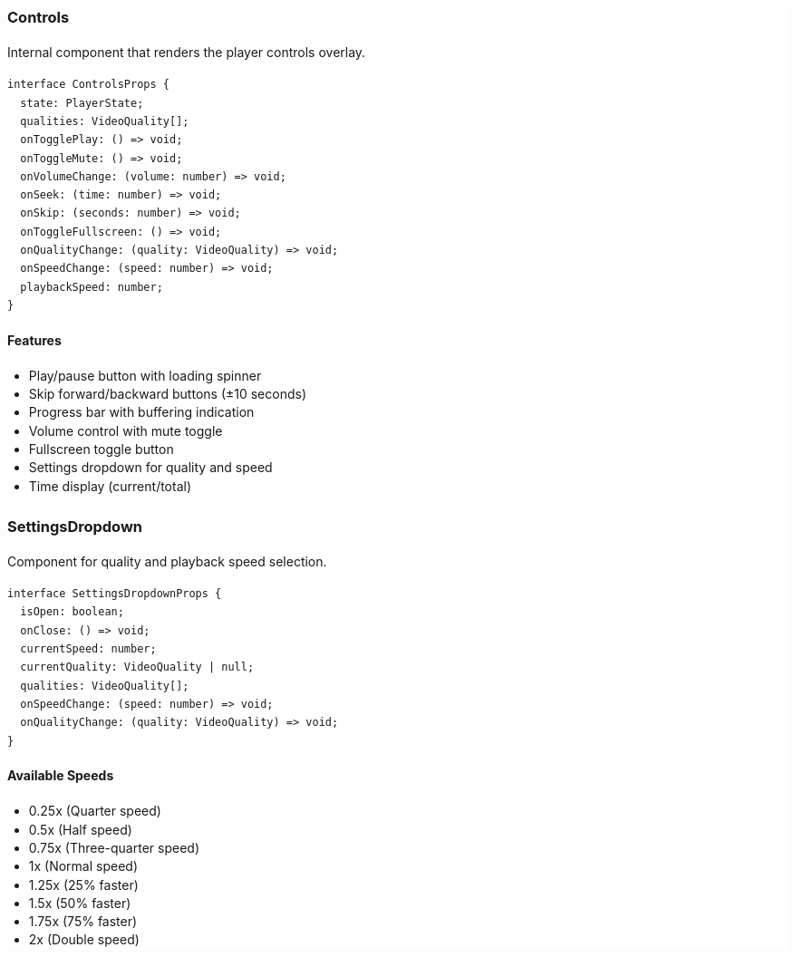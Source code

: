 ### Controls

Internal component that renders the player controls overlay.

```tsx
interface ControlsProps {
  state: PlayerState;
  qualities: VideoQuality[];
  onTogglePlay: () => void;
  onToggleMute: () => void;
  onVolumeChange: (volume: number) => void;
  onSeek: (time: number) => void;
  onSkip: (seconds: number) => void;
  onToggleFullscreen: () => void;
  onQualityChange: (quality: VideoQuality) => void;
  onSpeedChange: (speed: number) => void;
  playbackSpeed: number;
}
```

#### Features

- Play/pause button with loading spinner
- Skip forward/backward buttons (±10 seconds)
- Progress bar with buffering indication
- Volume control with mute toggle
- Fullscreen toggle button
- Settings dropdown for quality and speed
- Time display (current/total)

### SettingsDropdown

Component for quality and playback speed selection.

```tsx
interface SettingsDropdownProps {
  isOpen: boolean;
  onClose: () => void;
  currentSpeed: number;
  currentQuality: VideoQuality | null;
  qualities: VideoQuality[];
  onSpeedChange: (speed: number) => void;
  onQualityChange: (quality: VideoQuality) => void;
}
```

#### Available Speeds

- 0.25x (Quarter speed)
- 0.5x (Half speed)
- 0.75x (Three-quarter speed)
- 1x (Normal speed)
- 1.25x (25% faster)
- 1.5x (50% faster)
- 1.75x (75% faster)
- 2x (Double speed)
